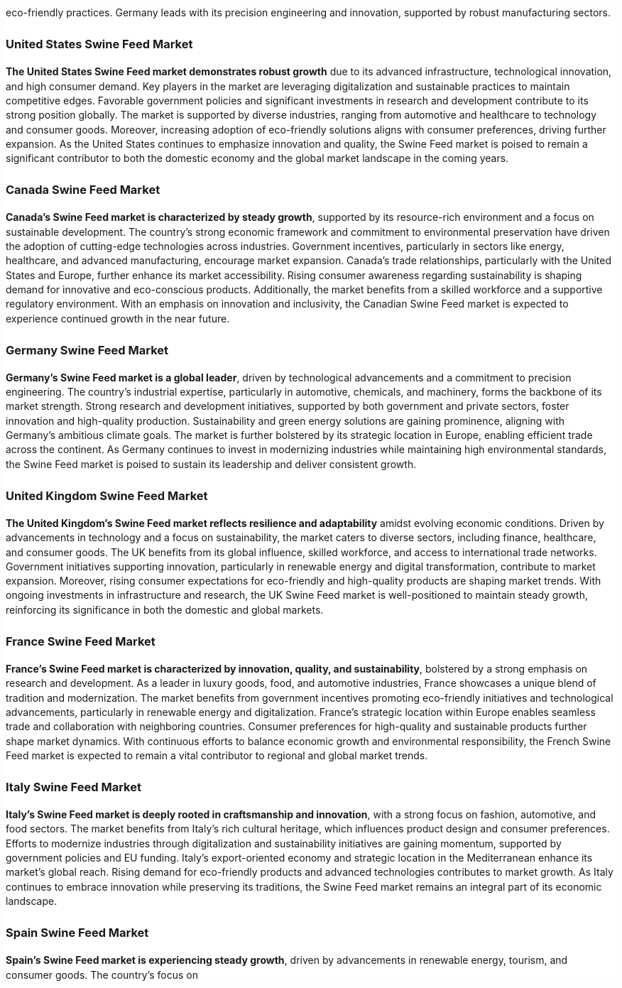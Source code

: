 eco-friendly practices. Germany leads with its precision engineering and innovation, supported by robust manufacturing sectors.</span></em></p></blockquote><h3><strong>United States Swine Feed Market</strong></h3><p><strong>The United States Swine Feed market demonstrates robust growth</strong> due to its advanced infrastructure, technological innovation, and high consumer demand. Key players in the market are leveraging digitalization and sustainable practices to maintain competitive edges. Favorable government policies and significant investments in research and development contribute to its strong position globally. The market is supported by diverse industries, ranging from automotive and healthcare to technology and consumer goods. Moreover, increasing adoption of eco-friendly solutions aligns with consumer preferences, driving further expansion. As the United States continues to emphasize innovation and quality, the Swine Feed market is poised to remain a significant contributor to both the domestic economy and the global market landscape in the coming years.</p><h3><strong>Canada Swine Feed Market</strong></h3><p><strong>Canada&rsquo;s Swine Feed market is characterized by steady growth</strong>, supported by its resource-rich environment and a focus on sustainable development. The country&rsquo;s strong economic framework and commitment to environmental preservation have driven the adoption of cutting-edge technologies across industries. Government incentives, particularly in sectors like energy, healthcare, and advanced manufacturing, encourage market expansion. Canada&rsquo;s trade relationships, particularly with the United States and Europe, further enhance its market accessibility. Rising consumer awareness regarding sustainability is shaping demand for innovative and eco-conscious products. Additionally, the market benefits from a skilled workforce and a supportive regulatory environment. With an emphasis on innovation and inclusivity, the Canadian Swine Feed market is expected to experience continued growth in the near future.</p><h3><strong>Germany Swine Feed Market</strong></h3><p><strong>Germany&rsquo;s Swine Feed market is a global leader</strong>, driven by technological advancements and a commitment to precision engineering. The country&rsquo;s industrial expertise, particularly in automotive, chemicals, and machinery, forms the backbone of its market strength. Strong research and development initiatives, supported by both government and private sectors, foster innovation and high-quality production. Sustainability and green energy solutions are gaining prominence, aligning with Germany&rsquo;s ambitious climate goals. The market is further bolstered by its strategic location in Europe, enabling efficient trade across the continent. As Germany continues to invest in modernizing industries while maintaining high environmental standards, the Swine Feed market is poised to sustain its leadership and deliver consistent growth.</p><h3><strong>United Kingdom Swine Feed Market</strong></h3><p><strong>The United Kingdom&rsquo;s Swine Feed market reflects resilience and adaptability</strong> amidst evolving economic conditions. Driven by advancements in technology and a focus on sustainability, the market caters to diverse sectors, including finance, healthcare, and consumer goods. The UK benefits from its global influence, skilled workforce, and access to international trade networks. Government initiatives supporting innovation, particularly in renewable energy and digital transformation, contribute to market expansion. Moreover, rising consumer expectations for eco-friendly and high-quality products are shaping market trends. With ongoing investments in infrastructure and research, the UK Swine Feed market is well-positioned to maintain steady growth, reinforcing its significance in both the domestic and global markets.</p><h3><strong>France Swine Feed Market</strong></h3><p><strong>France&rsquo;s Swine Feed market is characterized by innovation, quality, and sustainability</strong>, bolstered by a strong emphasis on research and development. As a leader in luxury goods, food, and automotive industries, France showcases a unique blend of tradition and modernization. The market benefits from government incentives promoting eco-friendly initiatives and technological advancements, particularly in renewable energy and digitalization. France&rsquo;s strategic location within Europe enables seamless trade and collaboration with neighboring countries. Consumer preferences for high-quality and sustainable products further shape market dynamics. With continuous efforts to balance economic growth and environmental responsibility, the French Swine Feed market is expected to remain a vital contributor to regional and global market trends.</p><h3><strong>Italy Swine Feed Market</strong></h3><p><strong>Italy&rsquo;s Swine Feed market is deeply rooted in craftsmanship and innovation</strong>, with a strong focus on fashion, automotive, and food sectors. The market benefits from Italy&rsquo;s rich cultural heritage, which influences product design and consumer preferences. Efforts to modernize industries through digitalization and sustainability initiatives are gaining momentum, supported by government policies and EU funding. Italy&rsquo;s export-oriented economy and strategic location in the Mediterranean enhance its market&rsquo;s global reach. Rising demand for eco-friendly products and advanced technologies contributes to market growth. As Italy continues to embrace innovation while preserving its traditions, the Swine Feed market remains an integral part of its economic landscape.</p><h3><strong>Spain Swine Feed Market</strong></h3><p><strong>Spain&rsquo;s Swine Feed market is experiencing steady growth</strong>, driven by advancements in renewable energy, tourism, and consumer goods. The country&rsquo;s focus on